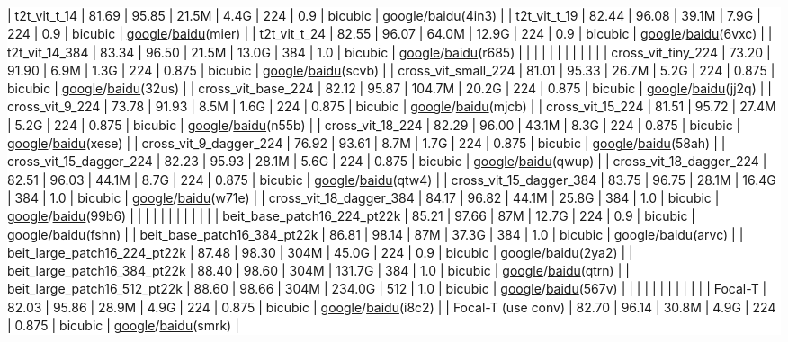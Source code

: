 | t2t_vit_t_14   				| 81.69 | 95.85 | 21.5M   | 4.4G   | 224   	    | 0.9      | bicubic       | [google](https://drive.google.com/file/d/16li4voStt_B8eWDXqJt7s20OT_Z8L263/view?usp=sharing)/[baidu](https://pan.baidu.com/s/1Hpyc5hBYo1zqoXWpryegnw)(4in3) |
| t2t_vit_t_19   				| 82.44 | 96.08 | 39.1M   | 7.9G   | 224   	    | 0.9      | bicubic       | [google](https://drive.google.com/file/d/1Ty-42SYOu15Nk8Uo6VRTJ7J0JV_6t7zJ/view?usp=sharing)/[baidu](https://pan.baidu.com/s/1YdQd6l8tj5xMCWvcHWm7sg)(mier) |
| t2t_vit_t_24   				| 82.55 | 96.07 | 64.0M   | 12.9G  | 224   	    | 0.9      | bicubic       | [google](https://drive.google.com/file/d/1cvvXrGr2buB8Np2WlVL7n_F1_CnI1qow/view?usp=sharing)/[baidu](https://pan.baidu.com/s/1BMU3KX_TRmPxQ1jN5cmWhg)(6vxc) |
| t2t_vit_14_384 				| 83.34 | 96.50 | 21.5M   | 13.0G  | 384   	    | 1.0      | bicubic       | [google](https://drive.google.com/file/d/1Yuso8WD7Q8Lu_9I8dTvAvkcXXtPSkmnm/view?usp=sharing)/[baidu](https://pan.baidu.com/s/1AOMhyVRF9zPqJe-lTrd7pw)(r685) |
| | | | | | | | | |
| cross_vit_tiny_224 			| 73.20 | 91.90 | 6.9M    | 1.3G   | 224   	    | 0.875    | bicubic       | [google](https://drive.google.com/file/d/1ILTVwQtetcb_hdRjki2ZbR26p-8j5LUp/view?usp=sharing)/[baidu](https://pan.baidu.com/s/1byeUsM34_gFL0jVr5P5GAw)(scvb) |
| cross_vit_small_224 			| 81.01 | 95.33 | 26.7M   | 5.2G   | 224   	    | 0.875    | bicubic       | [google](https://drive.google.com/file/d/1ViOJiwbOxTbk1V2Go7PlCbDbWPbjWPJH/view?usp=sharing)/[baidu](https://pan.baidu.com/s/1I9CrpdPU_D5LniqIVBoIPQ)(32us) |
| cross_vit_base_224 			| 82.12 | 95.87 | 104.7M  | 20.2G  | 224   	    | 0.875    | bicubic       | [google](https://drive.google.com/file/d/1vTorkc63O4JE9cYUMHBRxFMDOFoC-iK7/view?usp=sharing)/[baidu](https://pan.baidu.com/s/1TR_aBHQ2n1J0RgHFoVh_bw)(jj2q) |
| cross_vit_9_224 				| 73.78 | 91.93 | 8.5M    | 1.6G   | 224   	    | 0.875    | bicubic       | [google](https://drive.google.com/file/d/1UCX9_mJSx2kDAmEd_xDXyd4e6-Mg3RPf/view?usp=sharing)/[baidu](https://pan.baidu.com/s/1M8r5vqMHJ-rFwBoW1uL2qQ)(mjcb) |
| cross_vit_15_224 				| 81.51 | 95.72 | 27.4M   | 5.2G   | 224   	    | 0.875    | bicubic       | [google](https://drive.google.com/file/d/1HwkLWdz6A3Nz-dVbw4ZUcCkxUbPXgHwM/view?usp=sharing)/[baidu](https://pan.baidu.com/s/1wiO_Gjk4fvSq08Ud8xKwVw)(n55b) |
| cross_vit_18_224 				| 82.29 | 96.00 | 43.1M   | 8.3G   | 224   	    | 0.875    | bicubic       | [google](https://drive.google.com/file/d/1C4b_a_6ia8NCEXSUEMDdCEFzedr0RB_m/view?usp=sharing)/[baidu](https://pan.baidu.com/s/1w7VJ7DNqq6APuY7PdlKEjA)(xese) |
| cross_vit_9_dagger_224 		| 76.92 | 93.61 | 8.7M    | 1.7G   | 224   	    | 0.875    | bicubic       | [google](https://drive.google.com/file/d/1_cXQ0M8Hr9UyugZk07DrsBl8dwwCA6br/view?usp=sharing)/[baidu](https://pan.baidu.com/s/1F1tRSaG4EfCV_WiTEwXxBw)(58ah) |
| cross_vit_15_dagger_224 		| 82.23 | 95.93 | 28.1M   | 5.6G   | 224   	    | 0.875    | bicubic       | [google](https://drive.google.com/file/d/1cCgBoozh2WFtSz42LwEUUPPyC5KmkAFg/view?usp=sharing)/[baidu](https://pan.baidu.com/s/1xJ4P2zy3r9RcNFSMtzvZgg)(qwup) |
| cross_vit_18_dagger_224 		| 82.51 | 96.03 | 44.1M   | 8.7G   | 224   	    | 0.875    | bicubic       | [google](https://drive.google.com/file/d/1sdAbWxKL5k3QIo1zdgHzasIOtpy_Ogpw/view?usp=sharing)/[baidu](https://pan.baidu.com/s/15qYHgt0iRxdhtXoC_ct2Jg)(qtw4) |
| cross_vit_15_dagger_384 		| 83.75 | 96.75 | 28.1M   | 16.4G  | 384   	    | 1.0      | bicubic       | [google](https://drive.google.com/file/d/12LQjYbs9-LyrY1YeRt46x9BTB3NJuhpJ/view?usp=sharing)/[baidu](https://pan.baidu.com/s/1d-BAm03azLP_CyEHF3c7ZQ)(w71e) |
| cross_vit_18_dagger_384 		| 84.17 | 96.82 | 44.1M   | 25.8G  | 384   	    | 1.0 	   | bicubic       | [google](https://drive.google.com/file/d/1CeGwB6Tv0oL8QtL0d7Ar-d02Lg_PqACr/view?usp=sharing)/[baidu](https://pan.baidu.com/s/1l_6PTldZ3IDB7XWgjM6LhA)(99b6) |
| | | | | | | | | | 
| beit_base_patch16_224_pt22k   | 85.21 | 97.66 | 87M    | 12.7G   | 224        | 0.9      | bicubic       | [google](https://drive.google.com/file/d/1lq5NeQRDHkIQi7U61OidaLhNsXTWfh_Z/view?usp=sharing)/[baidu](https://pan.baidu.com/s/1pjblqaESqfXVrpgo58oR6Q)(fshn) |
| beit_base_patch16_384_pt22k   | 86.81 | 98.14 | 87M    | 37.3G   | 384        | 1.0      | bicubic       | [google](https://drive.google.com/file/d/1wn2NS7kUdlERkzWEDeyZKmcRbmWL7TR2/view?usp=sharing)/[baidu](https://pan.baidu.com/s/1WVbNjxuIUh514pKAgZZEzg)(arvc) |
| beit_large_patch16_224_pt22k  | 87.48 | 98.30 | 304M   | 45.0G   | 224        | 0.9      | bicubic       | [google](https://drive.google.com/file/d/11OR1FKxzfafqT7GzTW225nIQjxmGSbCm/view?usp=sharing)/[baidu](https://pan.baidu.com/s/1bvhERVXN2TyRcRJFzg7sIA)(2ya2) |
| beit_large_patch16_384_pt22k  | 88.40 | 98.60 | 304M   | 131.7G  | 384        | 1.0      | bicubic       | [google](https://drive.google.com/file/d/10EraafYS8CRpEshxClOmE2S1eFCULF1Y/view?usp=sharing)/[baidu](https://pan.baidu.com/s/1H76G2CGLY3YmmYt4-suoRA)(qtrn) |
| beit_large_patch16_512_pt22k  | 88.60 | 98.66 | 304M   | 234.0G  | 512        | 1.0      | bicubic       | [google](https://drive.google.com/file/d/1xIIocftsB1PcDHZttPqLdrJ-G4Tyfrs-/view?usp=sharing)/[baidu](https://pan.baidu.com/s/1WtTVK_Wvg-izaF0M6Gzw-Q)(567v) |
| | | | | | | | | | 
| Focal-T    					| 82.03 | 95.86 | 28.9M   | 4.9G    | 224        | 0.875    | bicubic       | [google](https://drive.google.com/file/d/1HzZJbYH_eIo94h0wLUhqTyJ6AYthNKRh/view?usp=sharing)/[baidu](https://pan.baidu.com/s/1JCr2qIA-SZvTqbTO-m2OwA)(i8c2) |
| Focal-T (use conv)   			| 82.70 | 96.14 | 30.8M   | 4.9G    | 224        | 0.875    | bicubic       | [google](https://drive.google.com/file/d/1PS0-gdXHGl95LqH5k5DG62AH6D3i7v0D/view?usp=sharing)/[baidu](https://pan.baidu.com/s/1tVztox4bVJuJEjkD1fLaHQ)(smrk) |